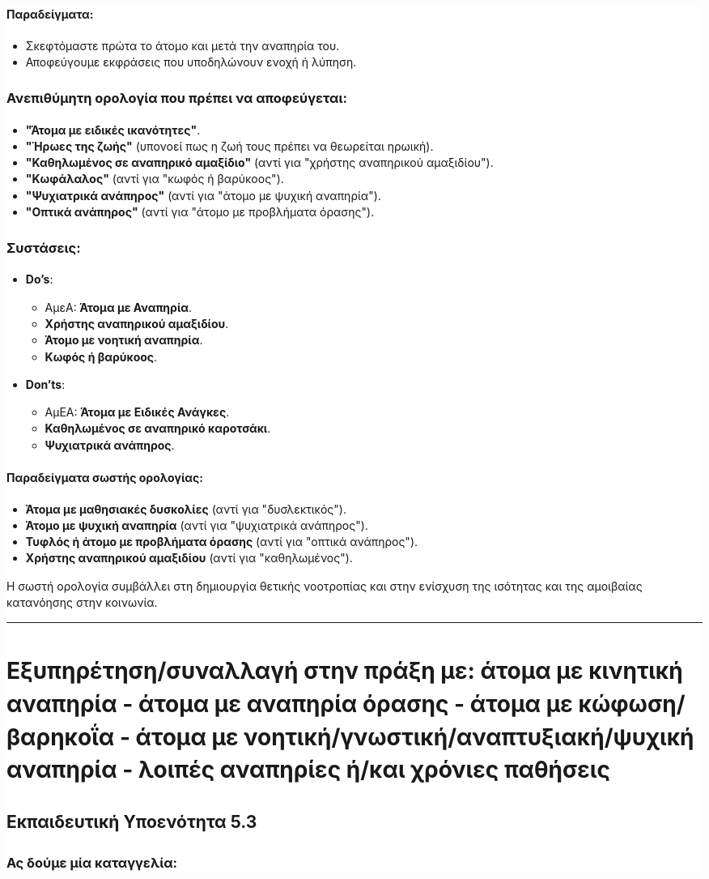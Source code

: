 #### Παραδείγματα:
- Σκεφτόμαστε πρώτα το άτομο και μετά την αναπηρία του.
- Αποφεύγουμε εκφράσεις που υποδηλώνουν ενοχή ή λύπηση.



### Ανεπιθύμητη ορολογία που πρέπει να αποφεύγεται:
- **"Άτομα με ειδικές ικανότητες"**.
- **"Ήρωες της ζωής"** (υπονοεί πως η ζωή τους πρέπει να θεωρείται ηρωική).
- **"Καθηλωμένος σε αναπηρικό αμαξίδιο"** (αντί για "χρήστης αναπηρικού αμαξιδίου").
- **"Κωφάλαλος"** (αντί για "κωφός ή βαρύκοος").
- **"Ψυχιατρικά ανάπηρος"** (αντί για "άτομο με ψυχική αναπηρία").
- **"Οπτικά ανάπηρος"** (αντί για "άτομο με προβλήματα όρασης").



### Συστάσεις:
- **Do’s**:
  - ΑμεΑ: **Άτομα με Αναπηρία**.
  - **Χρήστης αναπηρικού αμαξιδίου**.
  - **Άτομο με νοητική αναπηρία**.
  - **Κωφός ή βαρύκοος**.

- **Don’ts**:
  - ΑμΕΑ: **Άτομα με Ειδικές Ανάγκες**.
  - **Καθηλωμένος σε αναπηρικό καροτσάκι**.
  - **Ψυχιατρικά ανάπηρος**.

#### Παραδείγματα σωστής ορολογίας:
- **Άτομα με μαθησιακές δυσκολίες** (αντί για "δυσλεκτικός").
- **Άτομο με ψυχική αναπηρία** (αντί για "ψυχιατρικά ανάπηρος").
- **Τυφλός ή άτομο με προβλήματα όρασης** (αντί για "οπτικά ανάπηρος").
- **Χρήστης αναπηρικού αμαξιδίου** (αντί για "καθηλωμένος").

Η σωστή ορολογία συμβάλλει στη δημιουργία θετικής νοοτροπίας και στην ενίσχυση της ισότητας και της αμοιβαίας κατανόησης στην κοινωνία.



---



# Εξυπηρέτηση/συναλλαγή στην πράξη με:  άτομα με κινητική αναπηρία - άτομα με αναπηρία όρασης  - άτομα με κώφωση/βαρηκοΐα  - άτομα με νοητική/γνωστική/αναπτυξιακή/ψυχική αναπηρία - λοιπές αναπηρίες ή/και χρόνιες παθήσεις



## Εκπαιδευτική Υποενότητα 5.3 



### Ας δούμε μία καταγγελία:

